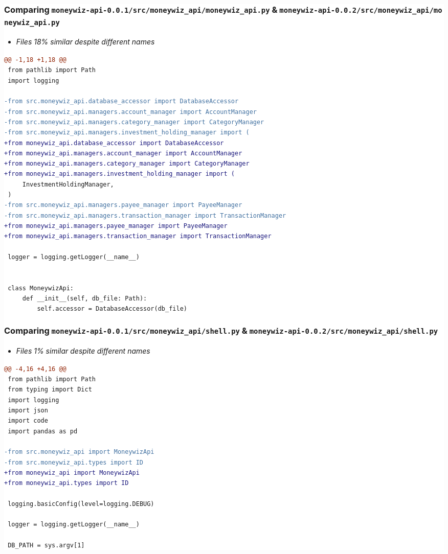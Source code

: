 ### Comparing `moneywiz-api-0.0.1/src/moneywiz_api/moneywiz_api.py` & `moneywiz-api-0.0.2/src/moneywiz_api/moneywiz_api.py`

 * *Files 18% similar despite different names*

```diff
@@ -1,18 +1,18 @@
 from pathlib import Path
 import logging
 
-from src.moneywiz_api.database_accessor import DatabaseAccessor
-from src.moneywiz_api.managers.account_manager import AccountManager
-from src.moneywiz_api.managers.category_manager import CategoryManager
-from src.moneywiz_api.managers.investment_holding_manager import (
+from moneywiz_api.database_accessor import DatabaseAccessor
+from moneywiz_api.managers.account_manager import AccountManager
+from moneywiz_api.managers.category_manager import CategoryManager
+from moneywiz_api.managers.investment_holding_manager import (
     InvestmentHoldingManager,
 )
-from src.moneywiz_api.managers.payee_manager import PayeeManager
-from src.moneywiz_api.managers.transaction_manager import TransactionManager
+from moneywiz_api.managers.payee_manager import PayeeManager
+from moneywiz_api.managers.transaction_manager import TransactionManager
 
 logger = logging.getLogger(__name__)
 
 
 class MoneywizApi:
     def __init__(self, db_file: Path):
         self.accessor = DatabaseAccessor(db_file)
```

### Comparing `moneywiz-api-0.0.1/src/moneywiz_api/shell.py` & `moneywiz-api-0.0.2/src/moneywiz_api/shell.py`

 * *Files 1% similar despite different names*

```diff
@@ -4,16 +4,16 @@
 from pathlib import Path
 from typing import Dict
 import logging
 import json
 import code
 import pandas as pd
 
-from src.moneywiz_api import MoneywizApi
-from src.moneywiz_api.types import ID
+from moneywiz_api import MoneywizApi
+from moneywiz_api.types import ID
 
 logging.basicConfig(level=logging.DEBUG)
 
 logger = logging.getLogger(__name__)
 
 DB_PATH = sys.argv[1]
```
